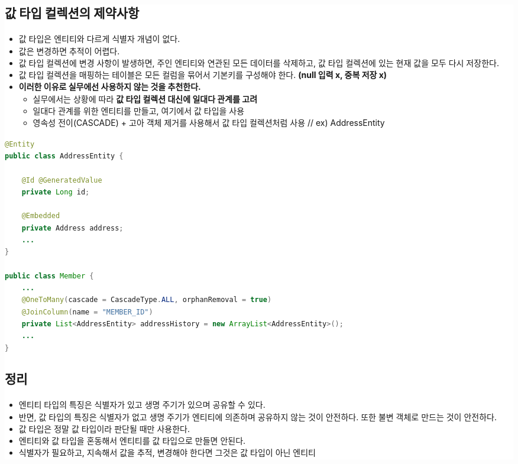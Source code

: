 ## 값 타입 컬렉션의 제약사항

- 값 타입은 엔티티와 다르게 식별자 개념이 없다.
- 값은 변경하면 추적이 어렵다.
- 값 타입 컬렉션에 변경 사항이 발생하면, 주인 엔티티와 연관된 모든 데이터를 삭제하고, 값 타입 컬렉션에 있는 현재 값을 모두 다시 저장한다.
- 값 타입 컬렉션을 매핑하는 테이블은 모든 컬럼을 묶어서 기본키를 구성해야 한다. **(null 입력 x, 중복 저장 x)**
- **이러한 이유로 실무에선 사용하지 않는 것을 추천한다.**
  - 실무에서는 상황에 따라 **값 타입 컬렉션 대신에 일대다 관계를 고려**
  - 일대다 관계를 위한 엔티티를 만들고, 여기에서 값 타입을 사용
  - 영속성 전이(CASCADE) + 고아 객체 제거를 사용해서 값 타입 컬렉션처럼 사용
    // ex) AddressEntity

```java
@Entity
public class AddressEntity {

    @Id @GeneratedValue
    private Long id;

    @Embedded
    private Address address;
    ...
}

public class Member {
    ...
    @OneToMany(cascade = CascadeType.ALL, orphanRemoval = true)
    @JoinColumn(name = "MEMBER_ID")
    private List<AddressEntity> addressHistory = new ArrayList<AddressEntity>();
    ...
}
```

## 정리

- 엔티티 타입의 특징은 식별자가 있고 생명 주기가 있으며 공유할 수 있다.
- 반면, 값 타입의 특징은 식별자가 없고 생명 주기가 엔티티에 의존하며 공유하지 않는 것이 안전하다. 또한 불변 객체로 만드는 것이 안전하다.
- 값 타입은 정말 값 타입이라 판단될 때만 사용한다.
- 엔티티와 값 타입을 혼동해서 엔티티를 값 타입으로 만들면 안된다.
- 식별자가 필요하고, 지속해서 값을 추적, 변경해야 한다면 그것은 값 타입이 아닌 엔티티
